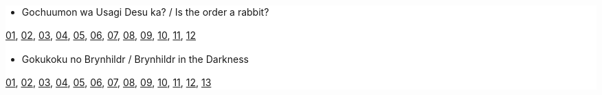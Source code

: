 * Gochuumon wa Usagi Desu ka? / Is the order a rabbit?

[01](http://www.reddit.com/r/anime/comments/22p17f/spoilers_is_the_order_a_rabbit_episode_1/
), 
[02](http://www.reddit.com/r/anime/comments/239sn6/spoilers_is_the_order_a_rabbit_gochuumon_wa_usagi/
), 
[03](http://www.reddit.com/r/anime/comments/23v0ke/spoilers_is_the_order_a_rabbit_episode_3/
), 
[04](http://www.reddit.com/r/anime/comments/24ghdu/spoilers_gochuumon_wa_usagi_desu_ka_episode_4/
), 
[05](http://www.reddit.com/r/anime/comments/251kjl/spoilers_gochuumon_wa_usagi_desu_ka_episode_5/
), 
[06](http://www.reddit.com/r/anime/comments/25mlls/spoilers_gochuumon_wa_usagi_desu_ka_episode_6/
), 
[07](http://www.reddit.com/r/anime/comments/267maa/spoilers_gochuumon_wa_usagi_desu_ka_episode_7/
), 
[08](http://www.reddit.com/r/anime/comments/26se7g/spoilers_gochuumon_wa_usagi_desu_ka_episode_8/
), 
[09](http://www.reddit.com/r/anime/comments/27duc0/spoilers_gochuumon_wa_usagi_desu_ka_episode_9/
), 
[10](http://www.reddit.com/r/anime/comments/27ysst/spoilers_gochuumon_wa_usagi_desu_ka_episode_10/
), 
[11](http://www.reddit.com/r/anime/comments/28jxoh/spoilers_gochuumon_wa_usagi_desu_ka_episode_11/
), 
[12](http://www.reddit.com/r/anime/comments/295h64/spoilers_gochuumon_wa_usagi_desu_ka_episode_12/
)

* Gokukoku no Brynhildr / Brynhildr in the Darkness

[01](http://www.reddit.com/r/anime/comments/22ceja/spoiler_brynhildr_in_the_darkness_episode_1/
), 
[02](http://www.reddit.com/r/anime/comments/22x8fm/spoilers_brynhildr_in_the_darkness_episode_2/
), 
[03](http://www.reddit.com/r/anime/comments/23ideq/spoilers_gokukoku_no_brynhildr_episode_3/
), 
[04](http://www.reddit.com/r/anime/comments/243r21/spoilers_gokukoku_no_brynhildr_episode_4/
), 
[05](http://www.reddit.com/r/anime/comments/24oyi2/spoilers_gokukoku_no_brynhildr_episode_5/
), 
[06](http://www.reddit.com/r/anime/comments/25a2mg/spoilers_gokukoku_no_brynhildr_episode_6/
), 
[07](http://www.reddit.com/r/anime/comments/25v1ku/spoilers_gokukoku_no_brynhildr_episode_7/
), 
[08](http://www.reddit.com/r/anime/comments/26g1c9/spoilers_gokukoku_no_brynhildr_episode_8/
), 
[09](http://www.reddit.com/r/anime/comments/2712pg/spoilers_gokukoku_no_brynhildr_episode_9/
), 
[10](http://www.reddit.com/r/anime/comments/27m9cl/spoilers_gokukoku_no_brynhildr_episode_10/
), 
[11](http://www.reddit.com/r/anime/comments/2879jw/spoilers_gokukoku_no_brynhildr_episode_11/
), 
[12](http://www.reddit.com/r/anime/comments/28skdl/spoilers_gokukoku_no_brynhildr_episode_12/
), 
[13](http://www.reddit.com/r/anime/comments/29e477/spoilers_gokukoku_no_brynhildr_episode_13/
)

